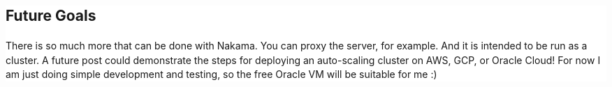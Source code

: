 ## Future Goals

There is so much more that can be done with Nakama. You can proxy the server, for example. And it is intended to be run as a cluster. A future post could demonstrate the steps for deploying an auto-scaling cluster on AWS, GCP, or Oracle Cloud! For now I am just doing simple development and testing, so the free Oracle VM will be suitable for me :)

